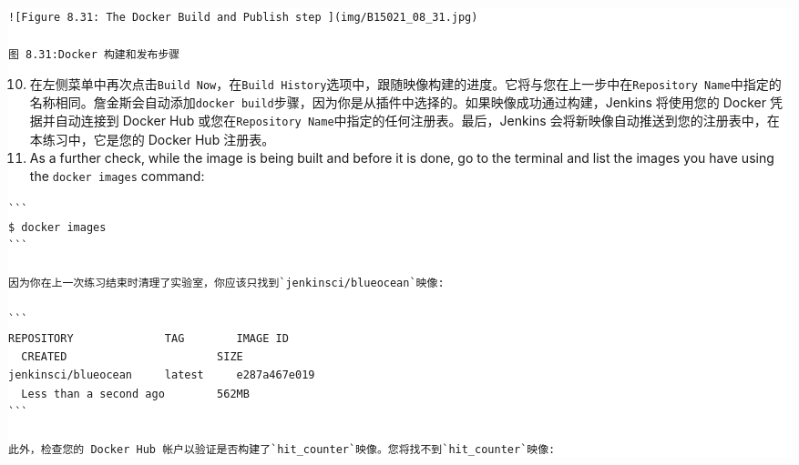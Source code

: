     ![Figure 8.31: The Docker Build and Publish step ](img/B15021_08_31.jpg)

    图 8.31:Docker 构建和发布步骤

10.  在左侧菜单中再次点击`Build Now`，在`Build History`选项中，跟随映像构建的进度。它将与您在上一步中在`Repository Name`中指定的名称相同。詹金斯会自动添加`docker build`步骤，因为你是从插件中选择的。如果映像成功通过构建，Jenkins 将使用您的 Docker 凭据并自动连接到 Docker Hub 或您在`Repository Name`中指定的任何注册表。最后，Jenkins 会将新映像自动推送到您的注册表中，在本练习中，它是您的 Docker Hub 注册表。
11.  As a further check, while the image is being built and before it is done, go to the terminal and list the images you have using the `docker images` command:

    ```
    $ docker images
    ```

    因为你在上一次练习结束时清理了实验室，你应该只找到`jenkinsci/blueocean`映像:

    ```
    REPOSITORY              TAG        IMAGE ID
      CREATED                       SIZE
    jenkinsci/blueocean     latest     e287a467e019
      Less than a second ago        562MB
    ```

    此外，检查您的 Docker Hub 帐户以验证是否构建了`hit_counter`映像。您将找不到`hit_counter`映像:
